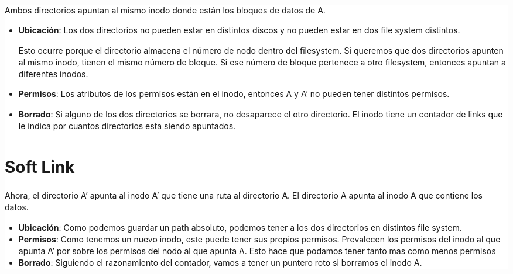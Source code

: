 Ambos directorios apuntan al mismo inodo donde están los bloques de datos de A.

- **Ubicación**: Los dos directorios no pueden estar en distintos discos y no pueden estar en dos file system distintos.
    
    Esto ocurre porque el directorio almacena el número de nodo dentro del filesystem. Si queremos que dos directorios apunten al mismo inodo, tienen el mismo número de bloque. Si ese número de bloque pertenece a otro filesystem, entonces apuntan a diferentes inodos.
    
- **Permisos**: Los atributos de los permisos están en el inodo, entonces A y A’ no pueden tener distintos permisos.
    
- **Borrado**: Si alguno de los dos directorios se borrara, no desaparece el otro directorio. El inodo tiene un contador de links que le indica por cuantos directorios esta siendo apuntados.
# Soft Link

Ahora, el directorio A’ apunta al inodo A’ que tiene una ruta al directorio A. El directorio A apunta al inodo A que contiene los datos.

- **Ubicación**: Como podemos guardar un path absoluto, podemos tener a los dos directorios en distintos file system.
- **Permisos**: Como tenemos un nuevo inodo, este puede tener sus propios permisos. Prevalecen los permisos del inodo al que apunta A’ por sobre los permisos del nodo al que apunta A. Esto hace que podamos tener tanto mas como menos permisos
- **Borrado**: Siguiendo el razonamiento del contador, vamos a tener un puntero roto si borramos el inodo A.